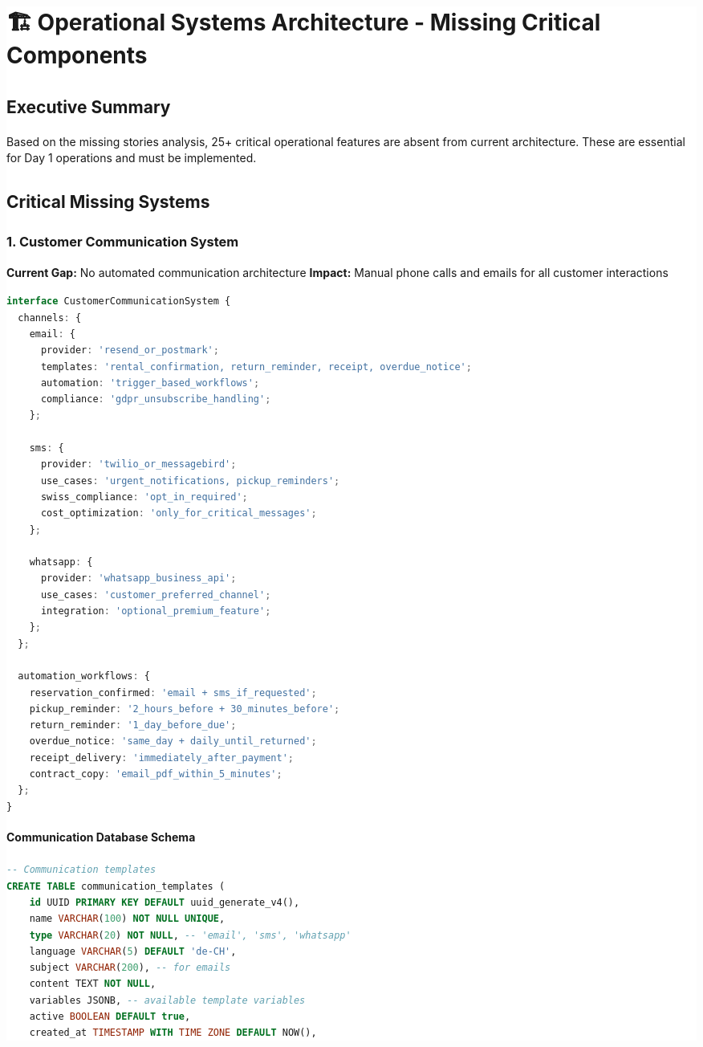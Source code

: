 # 🏗️ Operational Systems Architecture - Missing Critical Components

## Executive Summary
Based on the missing stories analysis, 25+ critical operational features are absent from current architecture. These are essential for Day 1 operations and must be implemented.

## Critical Missing Systems

### 1. Customer Communication System
**Current Gap:** No automated communication architecture
**Impact:** Manual phone calls and emails for all customer interactions

```typescript
interface CustomerCommunicationSystem {
  channels: {
    email: {
      provider: 'resend_or_postmark';
      templates: 'rental_confirmation, return_reminder, receipt, overdue_notice';
      automation: 'trigger_based_workflows';
      compliance: 'gdpr_unsubscribe_handling';
    };
    
    sms: {
      provider: 'twilio_or_messagebird';
      use_cases: 'urgent_notifications, pickup_reminders';
      swiss_compliance: 'opt_in_required';
      cost_optimization: 'only_for_critical_messages';
    };
    
    whatsapp: {
      provider: 'whatsapp_business_api';
      use_cases: 'customer_preferred_channel';
      integration: 'optional_premium_feature';
    };
  };
  
  automation_workflows: {
    reservation_confirmed: 'email + sms_if_requested';
    pickup_reminder: '2_hours_before + 30_minutes_before';
    return_reminder: '1_day_before_due';
    overdue_notice: 'same_day + daily_until_returned';
    receipt_delivery: 'immediately_after_payment';
    contract_copy: 'email_pdf_within_5_minutes';
  };
}
```

#### Communication Database Schema
```sql
-- Communication templates
CREATE TABLE communication_templates (
    id UUID PRIMARY KEY DEFAULT uuid_generate_v4(),
    name VARCHAR(100) NOT NULL UNIQUE,
    type VARCHAR(20) NOT NULL, -- 'email', 'sms', 'whatsapp'
    language VARCHAR(5) DEFAULT 'de-CH',
    subject VARCHAR(200), -- for emails
    content TEXT NOT NULL,
    variables JSONB, -- available template variables
    active BOOLEAN DEFAULT true,
    created_at TIMESTAMP WITH TIME ZONE DEFAULT NOW(),
```